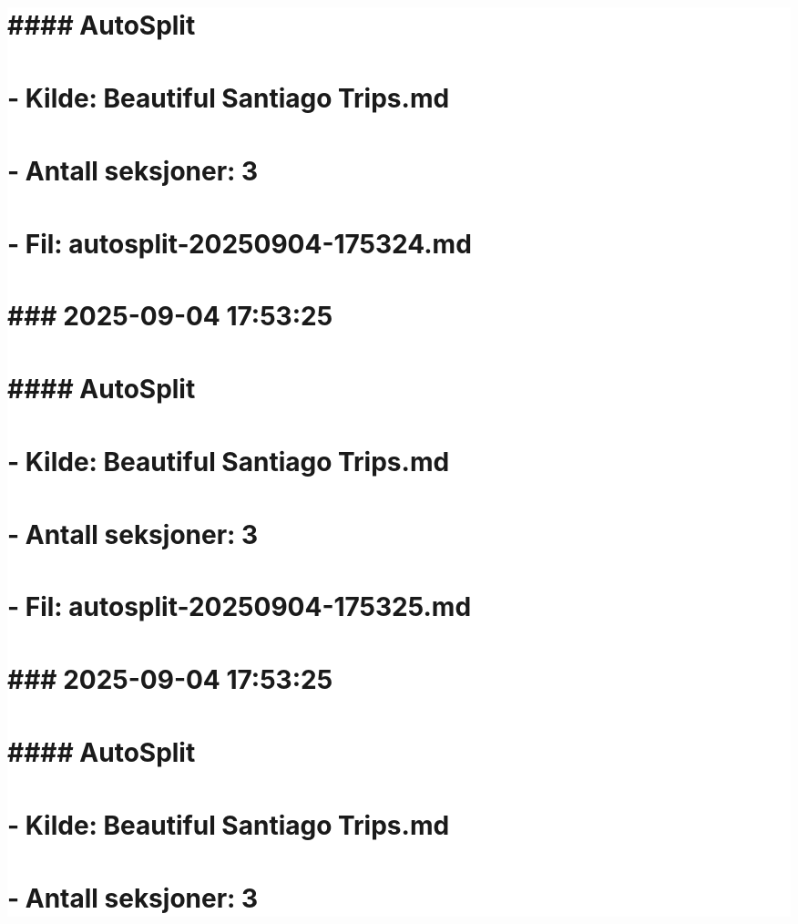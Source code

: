 # \#### AutoSplit

# \- Kilde: Beautiful Santiago Trips.md

# \- Antall seksjoner: 3

# \- Fil: autosplit-20250904-175324.md

#

#

#

#

# \### 2025-09-04 17:53:25

# \#### AutoSplit

# \- Kilde: Beautiful Santiago Trips.md

# \- Antall seksjoner: 3

# \- Fil: autosplit-20250904-175325.md

#

#

#

#

# \### 2025-09-04 17:53:25

# \#### AutoSplit

# \- Kilde: Beautiful Santiago Trips.md

# \- Antall seksjoner: 3
